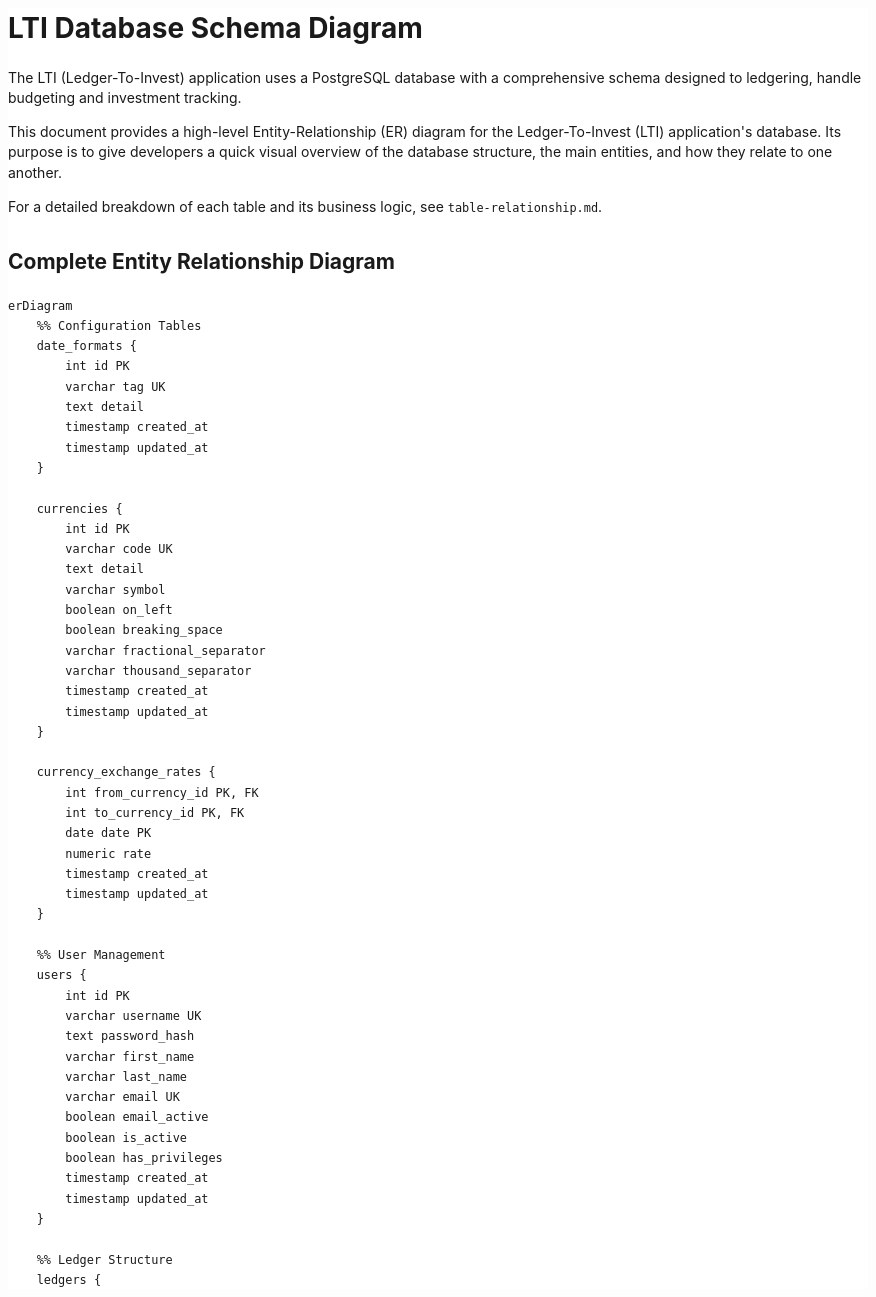 # LTI Database Schema Diagram

The LTI (Ledger-To-Invest) application uses a PostgreSQL database with a comprehensive schema designed to ledgering, handle budgeting and investment tracking.

This document provides a high-level Entity-Relationship (ER) diagram for the Ledger-To-Invest (LTI) application's database. Its purpose is to give developers a quick visual overview of the database structure, the main entities, and how they relate to one another.

For a detailed breakdown of each table and its business logic, see `table-relationship.md`.

## Complete Entity Relationship Diagram

```mermaid
erDiagram
    %% Configuration Tables
    date_formats {
        int id PK
        varchar tag UK
        text detail
        timestamp created_at
        timestamp updated_at
    }
    
    currencies {
        int id PK
        varchar code UK
        text detail
        varchar symbol
        boolean on_left
        boolean breaking_space
        varchar fractional_separator
        varchar thousand_separator
        timestamp created_at
        timestamp updated_at
    }
    
    currency_exchange_rates {
        int from_currency_id PK, FK
        int to_currency_id PK, FK
        date date PK
        numeric rate
        timestamp created_at
        timestamp updated_at
    }
    
    %% User Management
    users {
        int id PK
        varchar username UK
        text password_hash
        varchar first_name
        varchar last_name
        varchar email UK
        boolean email_active
        boolean is_active
        boolean has_privileges
        timestamp created_at
        timestamp updated_at
    }
    
    %% Ledger Structure
    ledgers {
```